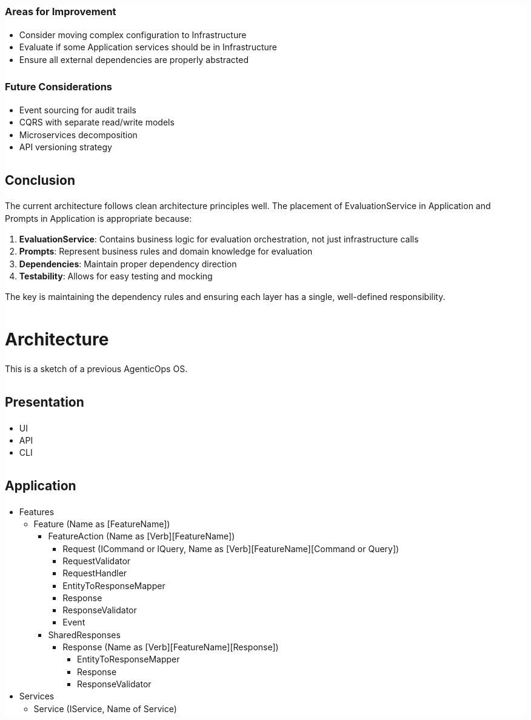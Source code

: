 ### Areas for Improvement

-   Consider moving complex configuration to Infrastructure
-   Evaluate if some Application services should be in Infrastructure
-   Ensure all external dependencies are properly abstracted

### Future Considerations

-   Event sourcing for audit trails
-   CQRS with separate read/write models
-   Microservices decomposition
-   API versioning strategy

## Conclusion

The current architecture follows clean architecture principles well. The placement of EvaluationService in Application and Prompts in Application is appropriate because:

1.  **EvaluationService**: Contains business logic for evaluation orchestration, not just infrastructure calls
2.  **Prompts**: Represent business rules and domain knowledge for evaluation
3.  **Dependencies**: Maintain proper dependency direction
4.  **Testability**: Allows for easy testing and mocking

The key is maintaining the dependency rules and ensuring each layer has a single, well-defined responsibility.

# Architecture

This is a sketch of a previous AgenticOps OS.

## Presentation

-   UI
-   API
-   CLI

## Application

-   Features
    -   Feature (Name as [FeatureName])
        -   FeatureAction (Name as [Verb][FeatureName])
            -   Request (ICommand or IQuery, Name as [Verb][FeatureName][Command or Query])
            -   RequestValidator
            -   RequestHandler
            -   EntityToResponseMapper
            -   Response
            -   ResponseValidator
            -   Event
        -   SharedResponses
            -   Response (Name as [Verb][FeatureName][Response])
                -   EntityToResponseMapper
                -   Response
                -   ResponseValidator
-   Services
    -   Service (IService, Name of Service)
